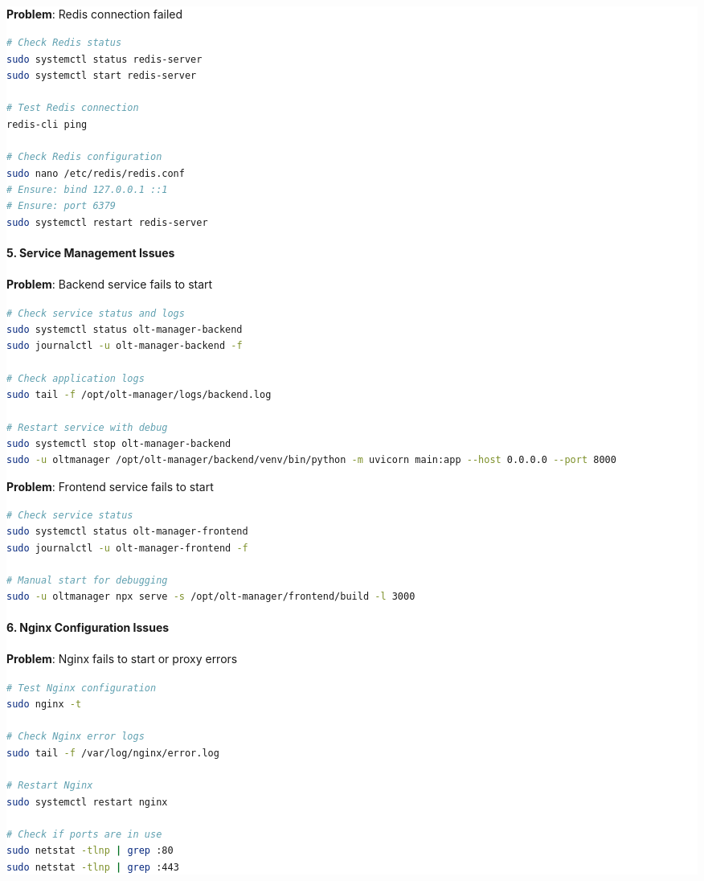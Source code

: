 **Problem**: Redis connection failed
```bash
# Check Redis status
sudo systemctl status redis-server
sudo systemctl start redis-server

# Test Redis connection
redis-cli ping

# Check Redis configuration
sudo nano /etc/redis/redis.conf
# Ensure: bind 127.0.0.1 ::1
# Ensure: port 6379
sudo systemctl restart redis-server
```

#### 5. Service Management Issues

**Problem**: Backend service fails to start
```bash
# Check service status and logs
sudo systemctl status olt-manager-backend
sudo journalctl -u olt-manager-backend -f

# Check application logs
sudo tail -f /opt/olt-manager/logs/backend.log

# Restart service with debug
sudo systemctl stop olt-manager-backend
sudo -u oltmanager /opt/olt-manager/backend/venv/bin/python -m uvicorn main:app --host 0.0.0.0 --port 8000
```

**Problem**: Frontend service fails to start
```bash
# Check service status
sudo systemctl status olt-manager-frontend
sudo journalctl -u olt-manager-frontend -f

# Manual start for debugging
sudo -u oltmanager npx serve -s /opt/olt-manager/frontend/build -l 3000
```

#### 6. Nginx Configuration Issues

**Problem**: Nginx fails to start or proxy errors
```bash
# Test Nginx configuration
sudo nginx -t

# Check Nginx error logs
sudo tail -f /var/log/nginx/error.log

# Restart Nginx
sudo systemctl restart nginx

# Check if ports are in use
sudo netstat -tlnp | grep :80
sudo netstat -tlnp | grep :443
```
